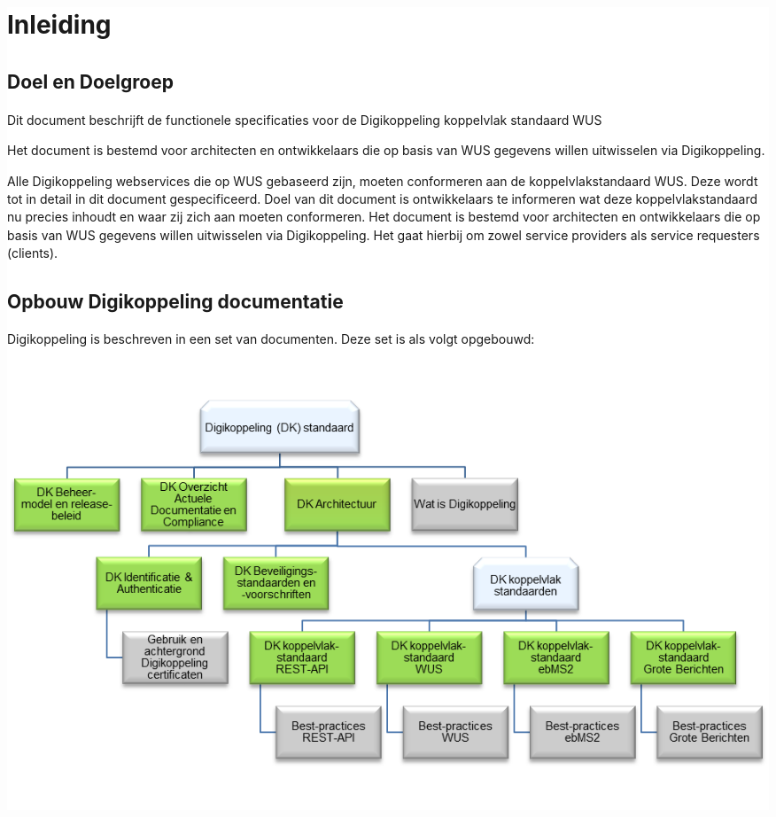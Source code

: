 # Inleiding

## Doel en Doelgroep

Dit document beschrijft de functionele specificaties voor de Digikoppeling
koppelvlak standaard WUS

Het document is bestemd voor architecten en ontwikkelaars die op basis van WUS
gegevens willen uitwisselen via Digikoppeling.

Alle Digikoppeling webservices die op WUS gebaseerd zijn, moeten conformeren aan
de koppelvlakstandaard WUS. Deze wordt tot in detail in dit document
gespecificeerd. Doel van dit document is ontwikkelaars te informeren wat deze
koppelvlakstandaard nu precies inhoudt en waar zij zich aan moeten conformeren.
Het document is bestemd voor architecten en ontwikkelaars die op basis van WUS
gegevens willen uitwisselen via Digikoppeling. Het gaat hierbij om zowel service
providers als service requesters (clients).

## Opbouw Digikoppeling documentatie

Digikoppeling is beschreven in een set van documenten. Deze set is als volgt
opgebouwd:

![Opbouw documentatie Digikoppeling](media/DK_Specificatie_structuur.png "Opbouw documentatie Digikoppeling")
